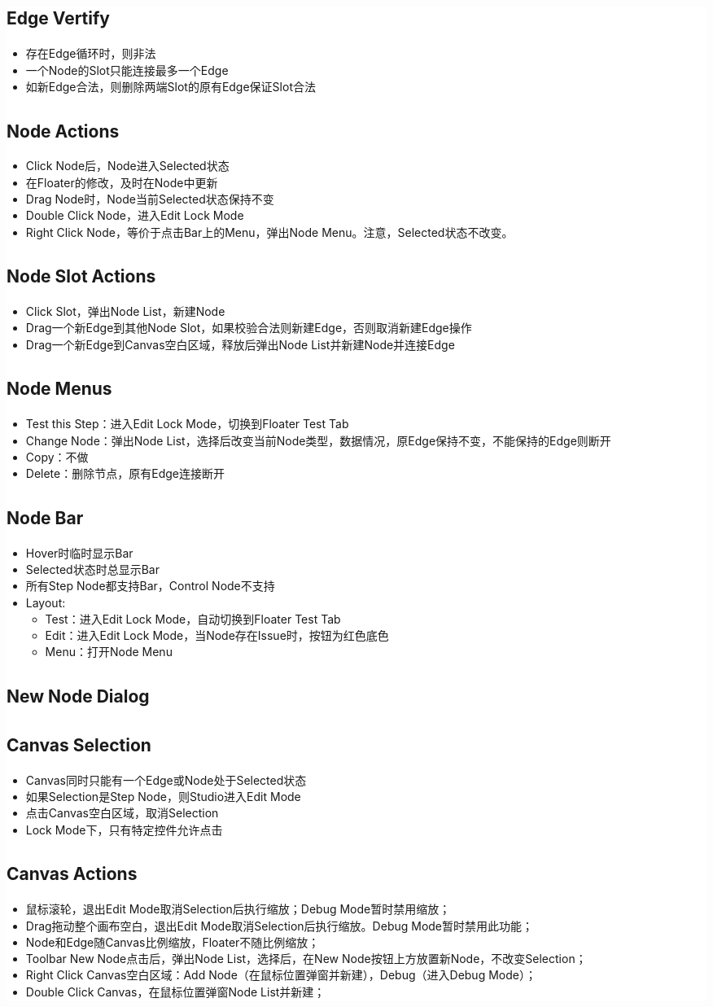 ## Edge Vertify
- 存在Edge循环时，则非法
- 一个Node的Slot只能连接最多一个Edge
- 如新Edge合法，则删除两端Slot的原有Edge保证Slot合法

## Node Actions
- Click Node后，Node进入Selected状态
- 在Floater的修改，及时在Node中更新
- Drag Node时，Node当前Selected状态保持不变
- Double Click Node，进入Edit Lock Mode
- Right Click Node，等价于点击Bar上的Menu，弹出Node Menu。注意，Selected状态不改变。

## Node Slot Actions
- Click Slot，弹出Node List，新建Node
- Drag一个新Edge到其他Node Slot，如果校验合法则新建Edge，否则取消新建Edge操作
- Drag一个新Edge到Canvas空白区域，释放后弹出Node List并新建Node并连接Edge

## Node Menus
- Test this Step：进入Edit Lock Mode，切换到Floater Test Tab
- Change Node：弹出Node List，选择后改变当前Node类型，数据情况，原Edge保持不变，不能保持的Edge则断开
- Copy：不做
- Delete：删除节点，原有Edge连接断开

## Node Bar
- Hover时临时显示Bar
- Selected状态时总显示Bar
- 所有Step Node都支持Bar，Control Node不支持
- Layout:
  - Test：进入Edit Lock Mode，自动切换到Floater Test Tab
  - Edit：进入Edit Lock Mode，当Node存在Issue时，按钮为红色底色
  - Menu：打开Node Menu

## New Node Dialog

## Canvas Selection
- Canvas同时只能有一个Edge或Node处于Selected状态
- 如果Selection是Step Node，则Studio进入Edit Mode
- 点击Canvas空白区域，取消Selection
- Lock Mode下，只有特定控件允许点击
  
## Canvas Actions
- 鼠标滚轮，退出Edit Mode取消Selection后执行缩放；Debug Mode暂时禁用缩放；
- Drag拖动整个画布空白，退出Edit Mode取消Selection后执行缩放。Debug Mode暂时禁用此功能；
- Node和Edge随Canvas比例缩放，Floater不随比例缩放；
- Toolbar New Node点击后，弹出Node List，选择后，在New Node按钮上方放置新Node，不改变Selection；
- Right Click Canvas空白区域：Add Node（在鼠标位置弹窗并新建），Debug（进入Debug Mode）；
- Double Click Canvas，在鼠标位置弹窗Node List并新建；
